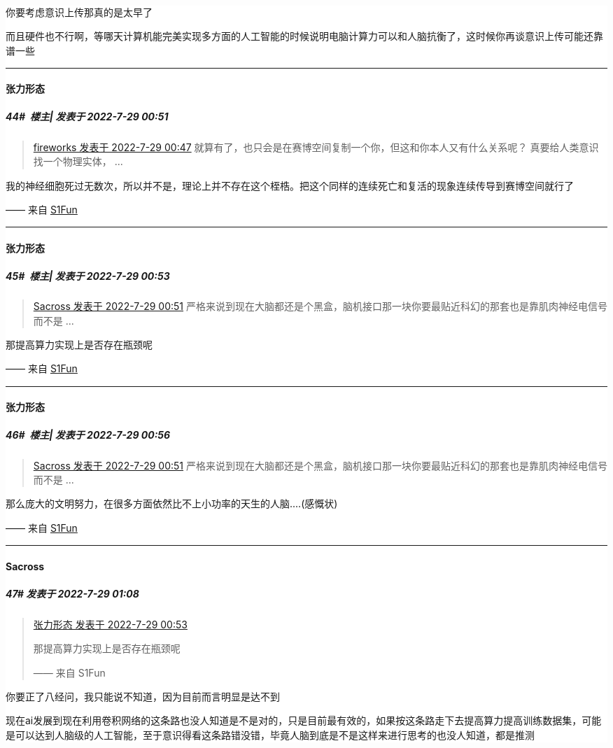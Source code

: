 你要考虑意识上传那真的是太早了

而且硬件也不行啊，等哪天计算机能完美实现多方面的人工智能的时候说明电脑计算力可以和人脑抗衡了，这时候你再谈意识上传可能还靠谱一些

*****

####  张力形态  
##### 44#         楼主| 发表于 2022-7-29 00:51

<blockquote><a href="httphttps://bbs.saraba1st.com/2b/forum.php?mod=redirect&amp;goto=findpost&amp;pid=56845480&amp;ptid=2084036" target="_blank">fireworks 发表于 2022-7-29 00:47</a>
就算有了，也只会是在赛博空间复制一个你，但这和你本人又有什么关系呢？
真要给人类意识找一个物理实体， ...</blockquote>
我的神经细胞死过无数次，所以并不是，理论上并不存在这个桎梏。把这个同样的连续死亡和复活的现象连续传导到赛博空间就行了

—— 来自 [S1Fun](https://s1fun.koalcat.com)

*****

####  张力形态  
##### 45#         楼主| 发表于 2022-7-29 00:53

<blockquote><a href="httphttps://bbs.saraba1st.com/2b/forum.php?mod=redirect&amp;goto=findpost&amp;pid=56845531&amp;ptid=2084036" target="_blank">Sacross 发表于 2022-7-29 00:51</a>
严格来说到现在大脑都还是个黑盒，脑机接口那一块你要最贴近科幻的那套也是靠肌肉神经电信号而不是 ...</blockquote>
那提高算力实现上是否存在瓶颈呢

—— 来自 [S1Fun](https://s1fun.koalcat.com)

*****

####  张力形态  
##### 46#         楼主| 发表于 2022-7-29 00:56

<blockquote><a href="httphttps://bbs.saraba1st.com/2b/forum.php?mod=redirect&amp;goto=findpost&amp;pid=56845531&amp;ptid=2084036" target="_blank">Sacross 发表于 2022-7-29 00:51</a>
严格来说到现在大脑都还是个黑盒，脑机接口那一块你要最贴近科幻的那套也是靠肌肉神经电信号而不是 ...</blockquote>
那么庞大的文明努力，在很多方面依然比不上小功率的天生的人脑....(感慨状)

—— 来自 [S1Fun](https://s1fun.koalcat.com)

*****

####  Sacross  
##### 47#       发表于 2022-7-29 01:08

<blockquote><a href="httphttps://bbs.saraba1st.com/2b/forum.php?mod=redirect&amp;goto=findpost&amp;pid=56845549&amp;ptid=2084036" target="_blank">张力形态 发表于 2022-7-29 00:53</a>

那提高算力实现上是否存在瓶颈呢

—— 来自 S1Fun</blockquote>
你要正了八经问，我只能说不知道，因为目前而言明显是达不到

现在ai发展到现在利用卷积网络的这条路也没人知道是不是对的，只是目前最有效的，如果按这条路走下去提高算力提高训练数据集，可能是可以达到人脑级的人工智能，至于意识得看这条路错没错，毕竟人脑到底是不是这样来进行思考的也没人知道，都是推测

